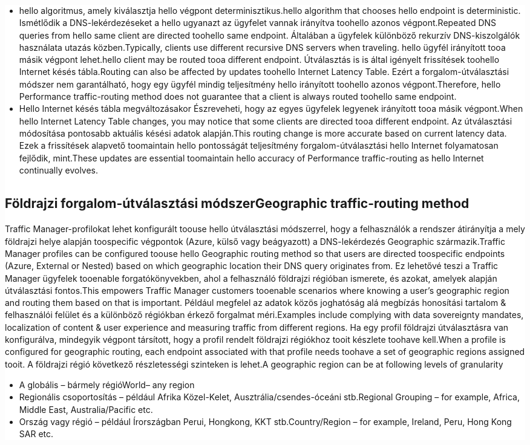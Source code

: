 * <span data-ttu-id="d35e1-193">hello algoritmus, amely kiválasztja hello végpont determinisztikus.</span><span class="sxs-lookup"><span data-stu-id="d35e1-193">hello algorithm that chooses hello endpoint is deterministic.</span></span> <span data-ttu-id="d35e1-194">Ismétlődik a DNS-lekérdezéseket a hello ugyanazt az ügyfelet vannak irányítva toohello azonos végpont.</span><span class="sxs-lookup"><span data-stu-id="d35e1-194">Repeated DNS queries from hello same client are directed toohello same endpoint.</span></span> <span data-ttu-id="d35e1-195">Általában a ügyfelek különböző rekurzív DNS-kiszolgálók használata utazás közben.</span><span class="sxs-lookup"><span data-stu-id="d35e1-195">Typically, clients use different recursive DNS servers when traveling.</span></span> <span data-ttu-id="d35e1-196">hello ügyfél irányított tooa másik végpont lehet.</span><span class="sxs-lookup"><span data-stu-id="d35e1-196">hello client may be routed tooa different endpoint.</span></span> <span data-ttu-id="d35e1-197">Útválasztás is is által igényelt frissítések toohello Internet késés tábla.</span><span class="sxs-lookup"><span data-stu-id="d35e1-197">Routing can also be affected by updates toohello Internet Latency Table.</span></span> <span data-ttu-id="d35e1-198">Ezért a forgalom-útválasztási módszer nem garantálható, hogy egy ügyfél mindig teljesítmény hello irányított toohello azonos végpont.</span><span class="sxs-lookup"><span data-stu-id="d35e1-198">Therefore, hello Performance traffic-routing method does not guarantee that a client is always routed toohello same endpoint.</span></span>
* <span data-ttu-id="d35e1-199">Hello Internet késés tábla megváltozásakor Észreveheti, hogy az egyes ügyfelek legyenek irányított tooa másik végpont.</span><span class="sxs-lookup"><span data-stu-id="d35e1-199">When hello Internet Latency Table changes, you may notice that some clients are directed tooa different endpoint.</span></span> <span data-ttu-id="d35e1-200">Az útválasztási módosítása pontosabb aktuális késési adatok alapján.</span><span class="sxs-lookup"><span data-stu-id="d35e1-200">This routing change is more accurate based on current latency data.</span></span> <span data-ttu-id="d35e1-201">Ezek a frissítések alapvető toomaintain hello pontosságát teljesítmény forgalom-útválasztási hello Internet folyamatosan fejlődik, mint.</span><span class="sxs-lookup"><span data-stu-id="d35e1-201">These updates are essential toomaintain hello accuracy of Performance traffic-routing as hello Internet continually evolves.</span></span>

## <span data-ttu-id="d35e1-202"><a name = "geographic"></a>Földrajzi forgalom-útválasztási módszer</span><span class="sxs-lookup"><span data-stu-id="d35e1-202"><a name = "geographic"></a>Geographic traffic-routing method</span></span>

<span data-ttu-id="d35e1-203">Traffic Manager-profilokat lehet konfigurált toouse hello útválasztási módszerrel, hogy a felhasználók a rendszer átirányítja a mely földrajzi helye alapján toospecific végpontok (Azure, külső vagy beágyazott) a DNS-lekérdezés Geographic származik.</span><span class="sxs-lookup"><span data-stu-id="d35e1-203">Traffic Manager profiles can be configured toouse hello Geographic routing method so that users are directed toospecific endpoints (Azure, External or Nested) based on which geographic location their DNS query originates from.</span></span> <span data-ttu-id="d35e1-204">Ez lehetővé teszi a Traffic Manager ügyfelek tooenable forgatókönyvekben, ahol a felhasználó földrajzi régióban ismerete, és azokat, amelyek alapján útválasztási fontos.</span><span class="sxs-lookup"><span data-stu-id="d35e1-204">This empowers Traffic Manager customers tooenable scenarios where knowing a user’s geographic region and routing them based on that is important.</span></span> <span data-ttu-id="d35e1-205">Például megfelel az adatok közös joghatóság alá megbízás honosítási tartalom & felhasználói felület és a különböző régiókban érkező forgalmat méri.</span><span class="sxs-lookup"><span data-stu-id="d35e1-205">Examples include complying with data sovereignty mandates, localization of content & user experience and measuring traffic from different regions.</span></span>
<span data-ttu-id="d35e1-206">Ha egy profil földrajzi útválasztásra van konfigurálva, mindegyik végpont társított, hogy a profil rendelt földrajzi régiókhoz tooit készlete toohave kell.</span><span class="sxs-lookup"><span data-stu-id="d35e1-206">When a profile is configured for geographic routing, each endpoint associated with that profile needs toohave a set of geographic regions assigned tooit.</span></span> <span data-ttu-id="d35e1-207">A földrajzi régió következő részletességi szinteken is lehet.</span><span class="sxs-lookup"><span data-stu-id="d35e1-207">A geographic region can be at following levels of granularity</span></span> 
- <span data-ttu-id="d35e1-208">A globális – bármely régió</span><span class="sxs-lookup"><span data-stu-id="d35e1-208">World– any region</span></span>
- <span data-ttu-id="d35e1-209">Regionális csoportosítás – például Afrika Közel-Kelet, Ausztrália/csendes-óceáni stb.</span><span class="sxs-lookup"><span data-stu-id="d35e1-209">Regional Grouping – for example, Africa, Middle East, Australia/Pacific etc.</span></span> 
- <span data-ttu-id="d35e1-210">Ország vagy régió – például Írországban Perui, Hongkong, KKT stb.</span><span class="sxs-lookup"><span data-stu-id="d35e1-210">Country/Region – for example, Ireland, Peru, Hong Kong SAR etc.</span></span> 